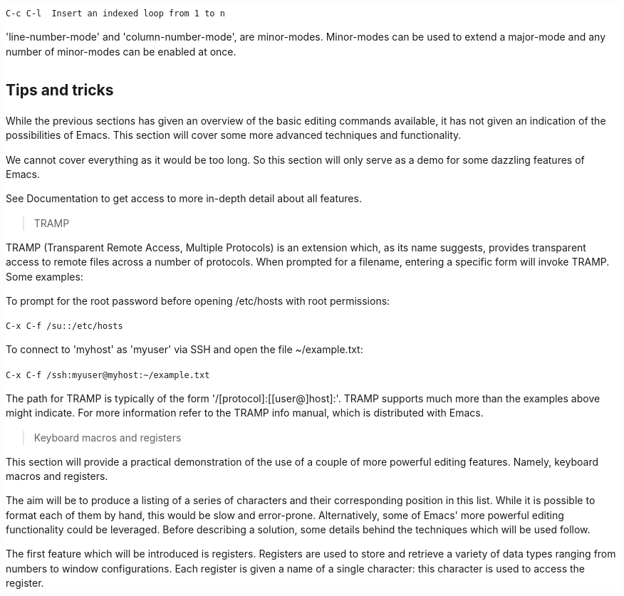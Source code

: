     C-c C-l	 Insert an indexed loop from 1 to n

'line-number-mode' and 'column-number-mode', are minor-modes.
Minor-modes can be used to extend a major-mode and any number of
minor-modes can be enabled at once.

Tips and tricks
---------------

While the previous sections has given an overview of the basic editing
commands available, it has not given an indication of the possibilities
of Emacs. This section will cover some more advanced techniques and
functionality.

We cannot cover everything as it would be too long. So this section will
only serve as a demo for some dazzling features of Emacs.

See Documentation to get access to more in-depth detail about all
features.

> TRAMP

TRAMP (Transparent Remote Access, Multiple Protocols) is an extension
which, as its name suggests, provides transparent access to remote files
across a number of protocols. When prompted for a filename, entering a
specific form will invoke TRAMP. Some examples:

To prompt for the root password before opening /etc/hosts with root
permissions:

    C-x C-f /su::/etc/hosts

To connect to 'myhost' as 'myuser' via SSH and open the file
~/example.txt:

    C-x C-f /ssh:myuser@myhost:~/example.txt

The path for TRAMP is typically of the form
'/[protocol]:[[user@]host]:<file>'. TRAMP supports much more than the
examples above might indicate. For more information refer to the TRAMP
info manual, which is distributed with Emacs.

> Keyboard macros and registers

This section will provide a practical demonstration of the use of a
couple of more powerful editing features. Namely, keyboard macros and
registers.

The aim will be to produce a listing of a series of characters and their
corresponding position in this list. While it is possible to format each
of them by hand, this would be slow and error-prone. Alternatively, some
of Emacs' more powerful editing functionality could be leveraged. Before
describing a solution, some details behind the techniques which will be
used follow.

The first feature which will be introduced is registers. Registers are
used to store and retrieve a variety of data types ranging from numbers
to window configurations. Each register is given a name of a single
character: this character is used to access the register.
